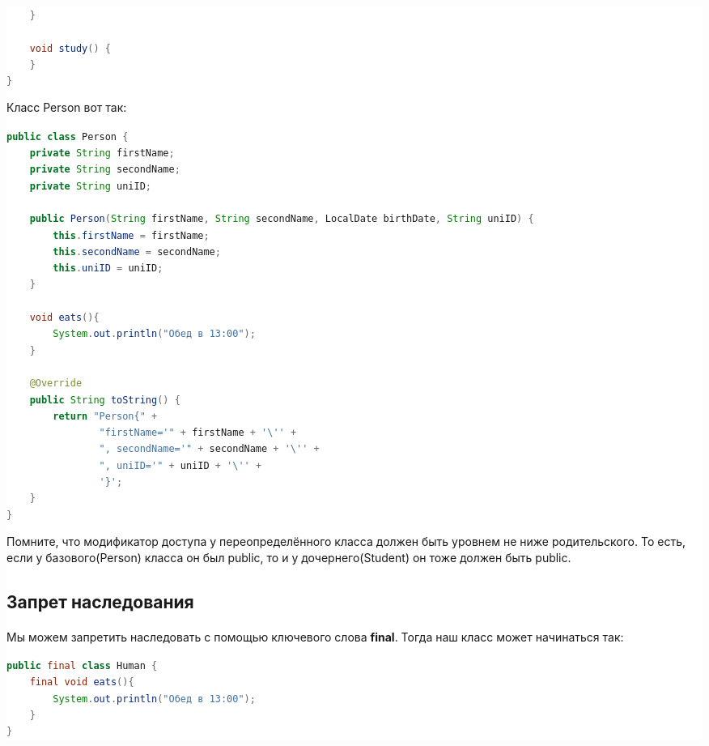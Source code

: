 ```Java
    }

    void study() {
    }
}
```

Класс Person вот так:

```Java
public class Person {
    private String firstName;
    private String secondName;
    private String uniID;

    public Person(String firstName, String secondName, LocalDate birthDate, String uniID) {
        this.firstName = firstName;
        this.secondName = secondName;
        this.uniID = uniID;
    }

    void eats(){
        System.out.println("Обед в 13:00");
    }

    @Override
    public String toString() {
        return "Person{" +
                "firstName='" + firstName + '\'' +
                ", secondName='" + secondName + '\'' +
                ", uniID='" + uniID + '\'' +
                '}';
    }
}
```

Помните, что модификатор доступа у переопределённого класса должен быть уровнем не ниже родительского. То есть, если у базового(Person) класса он был public, то и у дочернего(Student) он тоже должен быть public.

## Запрет наследования

Мы можем запретить наследовать с помощью ключевого слова **final**. 
Тогда наш класс может начинаться так:


```Java
public final class Human {
    final void eats(){
        System.out.println("Обед в 13:00");
    }
}
```
